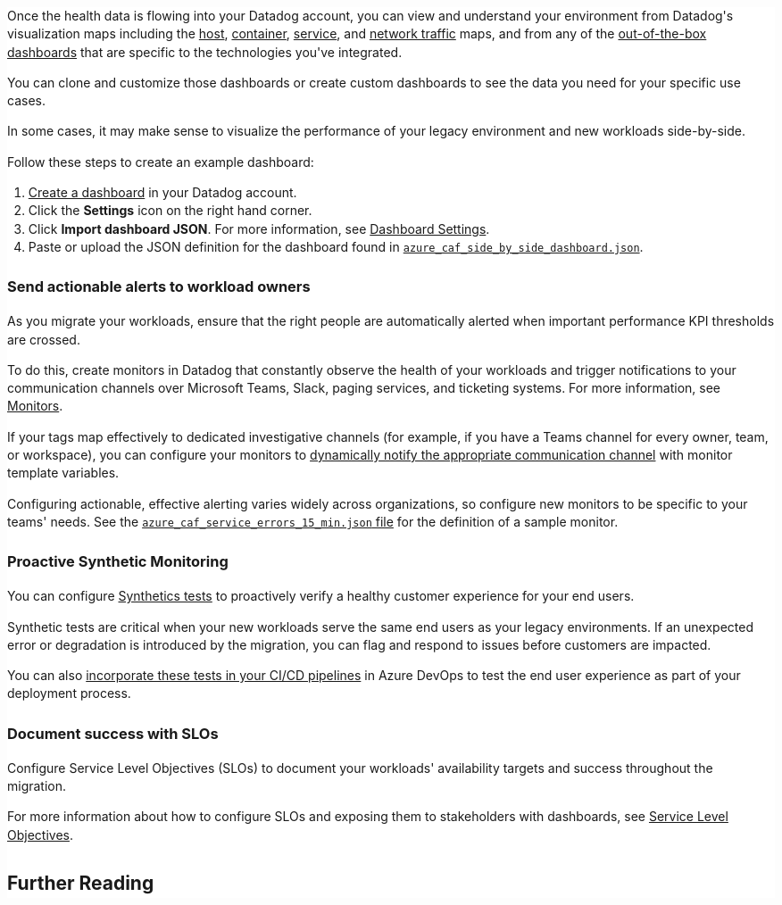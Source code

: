Once the health data is flowing into your Datadog account, you can view and understand your environment from Datadog's visualization maps including the [host][17], [container][18], [service][19], and [network traffic][20] maps, and from any of the [out-of-the-box dashboards][21] that are specific to the technologies you've integrated.

You can clone and customize those dashboards or create custom dashboards to see the data you need for your specific use cases.

In some cases, it may make sense to visualize the performance of your legacy environment and new workloads side-by-side.

Follow these steps to create an example dashboard:

1. [Create a dashboard][22] in your Datadog account.
2. Click the **Settings** icon on the right hand corner.
3. Click **Import dashboard JSON**. For more information, see [Dashboard Settings][23].
4. Paste or upload the JSON definition for the dashboard found in [`azure_caf_side_by_side_dashboard.json`][24].

### Send actionable alerts to workload owners

As you migrate your workloads, ensure that the right people are automatically alerted when important performance KPI thresholds are crossed.

To do this, create monitors in Datadog that constantly observe the health of your workloads and trigger notifications to your communication channels over Microsoft Teams, Slack, paging services, and ticketing systems. For more information, see [Monitors][25].

If your tags map effectively to dedicated investigative channels (for example, if you have a Teams channel for every owner, team, or workspace), you can configure your monitors to [dynamically notify the appropriate communication channel][10] with monitor template variables.

Configuring actionable, effective alerting varies widely across organizations, so configure new monitors to be specific to your teams' needs. See the [`azure_caf_service_errors_15_min.json` file][26] for the definition of a sample monitor.

### Proactive Synthetic Monitoring

You can configure [Synthetics tests][27] to proactively verify a healthy customer experience for your end users.

Synthetic tests are critical when your new workloads serve the same end users as your legacy environments. If an unexpected error or degradation is introduced by the migration, you can flag and respond to issues before customers are impacted.

You can also [incorporate these tests in your CI/CD pipelines][28] in Azure DevOps to test the end user experience as part of your deployment process.

### Document success with SLOs

Configure Service Level Objectives (SLOs) to document your workloads' availability targets and success throughout the migration.

For more information about how to configure SLOs and exposing them to stakeholders with dashboards, see [Service Level Objectives][29].

## Further Reading


[1]: https://us3.datadoghq.com/signup
[2]: /integrations/azure/?tab=link&site=us3
[3]: /integrations/azure_devops/#overview
[4]: /integrations/azure_devops/#setup
[5]: /integrations/#cat-collaboration
[6]: https://docs.microsoft.com/en-us/azure/cloud-adoption-framework/ready/azure-best-practices/resource-tagging#minimum-suggested-tags
[7]: https://app.datadoghq.com/dashboard/lists/preset/3?q=azure
[8]: /dashboards/configure/#configuration-actions
[9]: /dashboards/template_variables/
[10]: /monitors/notify/variables/?tab=is_alert#dynamic-handles
[11]: https://app.datadoghq.com/account/settings/agent/latest
[12]: https://app.datadoghq.com/account/settings#integrations
[13]: https://app.datadoghq.com/apm/getting-started
[14]: https://app.datadoghq.com/logs/onboarding
[15]: /logs/guide/getting-started-lwl/
[16]: /network_monitoring/cloud_network_monitoring/
[17]: https://app.datadoghq.com/infrastructure/map
[18]: https://app.datadoghq.com/infrastructure/map?node_type=container
[19]: https://app.datadoghq.com/apm/map
[20]: https://app.datadoghq.com/network/map
[21]: https://app.datadoghq.com/dashboard/lists/preset/3
[22]: https://app.datadoghq.com/dashboard/lists#
[23]: /dashboards/#copy-import-or-export-dashboard-json
[24]: /resources/json/azure_caf_side_by_side_dashboard.json
[25]: /monitors/
[26]: /resources/json/azure_caf_service_errors_15_min.json
[27]: /synthetics/
[28]: /synthetics/cicd_integrations/configuration?tab=npm
[29]: /monitors/service_level_objectives/